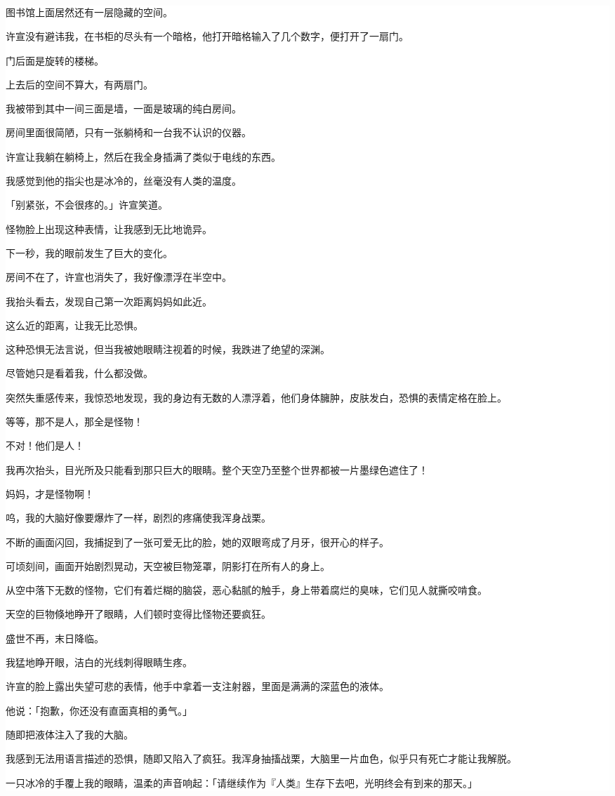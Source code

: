 图书馆上面居然还有一层隐藏的空间。

许宣没有避讳我，在书柜的尽头有一个暗格，他打开暗格输入了几个数字，便打开了一扇门。

门后面是旋转的楼梯。

上去后的空间不算大，有两扇门。

我被带到其中一间三面是墙，一面是玻璃的纯白房间。

房间里面很简陋，只有一张躺椅和一台我不认识的仪器。

许宣让我躺在躺椅上，然后在我全身插满了类似于电线的东西。

我感觉到他的指尖也是冰冷的，丝毫没有人类的温度。

「别紧张，不会很疼的。」许宣笑道。

怪物脸上出现这种表情，让我感到无比地诡异。

下一秒，我的眼前发生了巨大的变化。

房间不在了，许宣也消失了，我好像漂浮在半空中。

我抬头看去，发现自己第一次距离妈妈如此近。

这么近的距离，让我无比恐惧。

这种恐惧无法言说，但当我被她眼睛注视着的时候，我跌进了绝望的深渊。

尽管她只是看着我，什么都没做。

突然失重感传来，我惊恐地发现，我的身边有无数的人漂浮着，他们身体臃肿，皮肤发白，恐惧的表情定格在脸上。

等等，那不是人，那全是怪物！

不对！他们是人！

我再次抬头，目光所及只能看到那只巨大的眼睛。整个天空乃至整个世界都被一片墨绿色遮住了！

妈妈，才是怪物啊！

呜，我的大脑好像要爆炸了一样，剧烈的疼痛使我浑身战栗。

不断的画面闪回，我捕捉到了一张可爱无比的脸，她的双眼弯成了月牙，很开心的样子。

可顷刻间，画面开始剧烈晃动，天空被巨物笼罩，阴影打在所有人的身上。

从空中落下无数的怪物，它们有着烂糊的脑袋，恶心黏腻的触手，身上带着腐烂的臭味，它们见人就撕咬啃食。

天空的巨物倏地睁开了眼睛，人们顿时变得比怪物还要疯狂。

盛世不再，末日降临。

我猛地睁开眼，洁白的光线刺得眼睛生疼。

许宣的脸上露出失望可悲的表情，他手中拿着一支注射器，里面是满满的深蓝色的液体。

他说：「抱歉，你还没有直面真相的勇气。」

随即把液体注入了我的大脑。

我感到无法用语言描述的恐惧，随即又陷入了疯狂。我浑身抽搐战栗，大脑里一片血色，似乎只有死亡才能让我解脱。

一只冰冷的手覆上我的眼睛，温柔的声音响起：「请继续作为『人类』生存下去吧，光明终会有到来的那天。」
